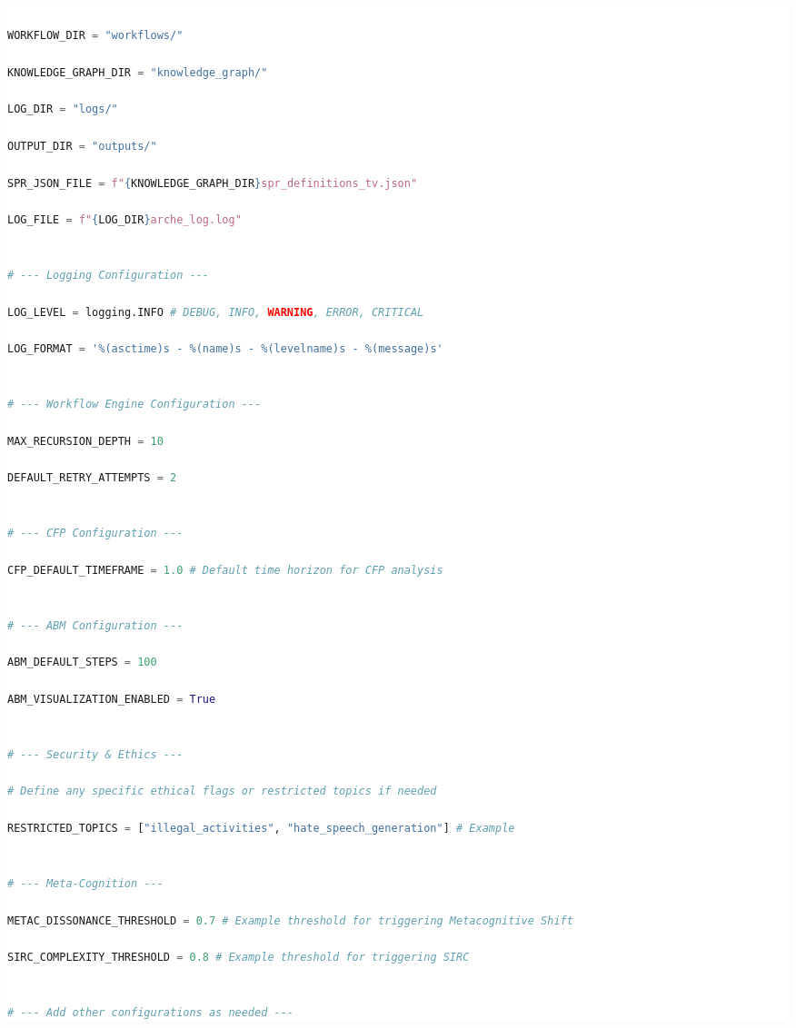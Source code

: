 ```python

WORKFLOW_DIR = "workflows/"

KNOWLEDGE_GRAPH_DIR = "knowledge_graph/"

LOG_DIR = "logs/"

OUTPUT_DIR = "outputs/"

SPR_JSON_FILE = f"{KNOWLEDGE_GRAPH_DIR}spr_definitions_tv.json"

LOG_FILE = f"{LOG_DIR}arche_log.log"


# --- Logging Configuration ---

LOG_LEVEL = logging.INFO # DEBUG, INFO, WARNING, ERROR, CRITICAL

LOG_FORMAT = '%(asctime)s - %(name)s - %(levelname)s - %(message)s'


# --- Workflow Engine Configuration ---

MAX_RECURSION_DEPTH = 10

DEFAULT_RETRY_ATTEMPTS = 2


# --- CFP Configuration ---

CFP_DEFAULT_TIMEFRAME = 1.0 # Default time horizon for CFP analysis


# --- ABM Configuration ---

ABM_DEFAULT_STEPS = 100

ABM_VISUALIZATION_ENABLED = True


# --- Security & Ethics ---

# Define any specific ethical flags or restricted topics if needed

RESTRICTED_TOPICS = ["illegal_activities", "hate_speech_generation"] # Example


# --- Meta-Cognition ---

METAC_DISSONANCE_THRESHOLD = 0.7 # Example threshold for triggering Metacognitive Shift

SIRC_COMPLEXITY_THRESHOLD = 0.8 # Example threshold for triggering SIRC


# --- Add other configurations as needed ---


```
